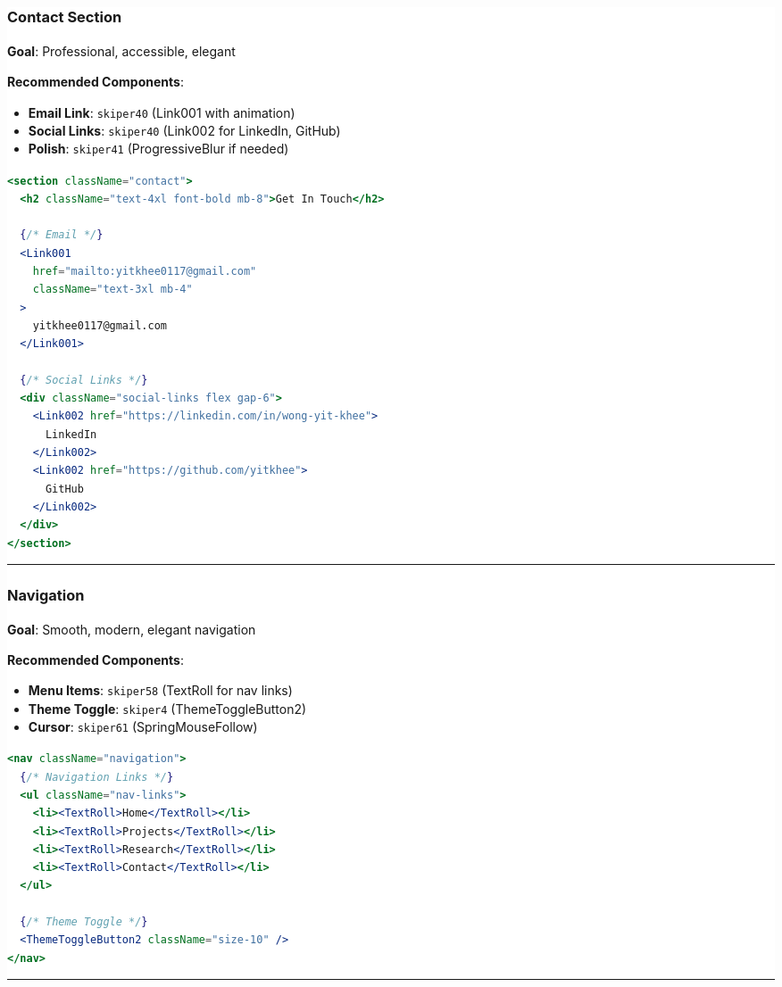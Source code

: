 
### Contact Section
**Goal**: Professional, accessible, elegant

**Recommended Components**:
- **Email Link**: `skiper40` (Link001 with animation)
- **Social Links**: `skiper40` (Link002 for LinkedIn, GitHub)
- **Polish**: `skiper41` (ProgressiveBlur if needed)

```jsx
<section className="contact">
  <h2 className="text-4xl font-bold mb-8">Get In Touch</h2>
  
  {/* Email */}
  <Link001 
    href="mailto:yitkhee0117@gmail.com" 
    className="text-3xl mb-4"
  >
    yitkhee0117@gmail.com
  </Link001>
  
  {/* Social Links */}
  <div className="social-links flex gap-6">
    <Link002 href="https://linkedin.com/in/wong-yit-khee">
      LinkedIn
    </Link002>
    <Link002 href="https://github.com/yitkhee">
      GitHub
    </Link002>
  </div>
</section>
```

---

### Navigation
**Goal**: Smooth, modern, elegant navigation

**Recommended Components**:
- **Menu Items**: `skiper58` (TextRoll for nav links)
- **Theme Toggle**: `skiper4` (ThemeToggleButton2)
- **Cursor**: `skiper61` (SpringMouseFollow)

```jsx
<nav className="navigation">
  {/* Navigation Links */}
  <ul className="nav-links">
    <li><TextRoll>Home</TextRoll></li>
    <li><TextRoll>Projects</TextRoll></li>
    <li><TextRoll>Research</TextRoll></li>
    <li><TextRoll>Contact</TextRoll></li>
  </ul>
  
  {/* Theme Toggle */}
  <ThemeToggleButton2 className="size-10" />
</nav>
```

---
